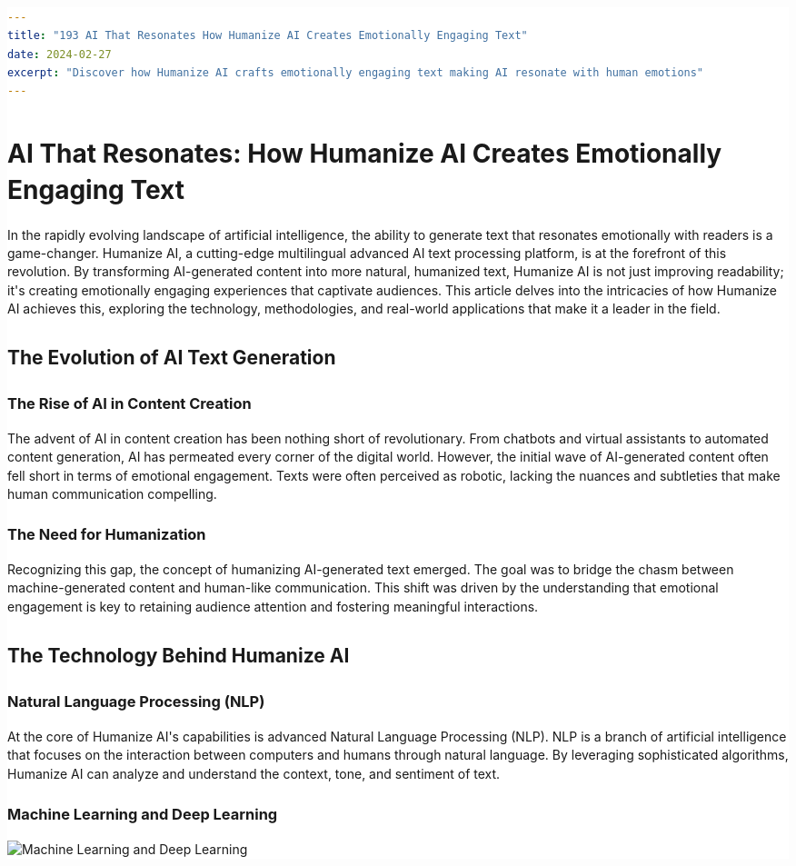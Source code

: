 ```yaml
---
title: "193 AI That Resonates How Humanize AI Creates Emotionally Engaging Text"
date: 2024-02-27
excerpt: "Discover how Humanize AI crafts emotionally engaging text making AI resonate with human emotions"
---
```


# AI That Resonates: How Humanize AI Creates Emotionally Engaging Text

In the rapidly evolving landscape of artificial intelligence, the ability to generate text that resonates emotionally with readers is a game-changer. Humanize AI, a cutting-edge multilingual advanced AI text processing platform, is at the forefront of this revolution. By transforming AI-generated content into more natural, humanized text, Humanize AI is not just improving readability; it's creating emotionally engaging experiences that captivate audiences. This article delves into the intricacies of how Humanize AI achieves this, exploring the technology, methodologies, and real-world applications that make it a leader in the field.

## The Evolution of AI Text Generation

### The Rise of AI in Content Creation

The advent of AI in content creation has been nothing short of revolutionary. From chatbots and virtual assistants to automated content generation, AI has permeated every corner of the digital world. However, the initial wave of AI-generated content often fell short in terms of emotional engagement. Texts were often perceived as robotic, lacking the nuances and subtleties that make human communication compelling.

### The Need for Humanization

Recognizing this gap, the concept of humanizing AI-generated text emerged. The goal was to bridge the chasm between machine-generated content and human-like communication. This shift was driven by the understanding that emotional engagement is key to retaining audience attention and fostering meaningful interactions.

## The Technology Behind Humanize AI

### Natural Language Processing (NLP)

At the core of Humanize AI's capabilities is advanced Natural Language Processing (NLP). NLP is a branch of artificial intelligence that focuses on the interaction between computers and humans through natural language. By leveraging sophisticated algorithms, Humanize AI can analyze and understand the context, tone, and sentiment of text.

### Machine Learning and Deep Learning

![Machine Learning and Deep Learning](/images/09.jpeg)
